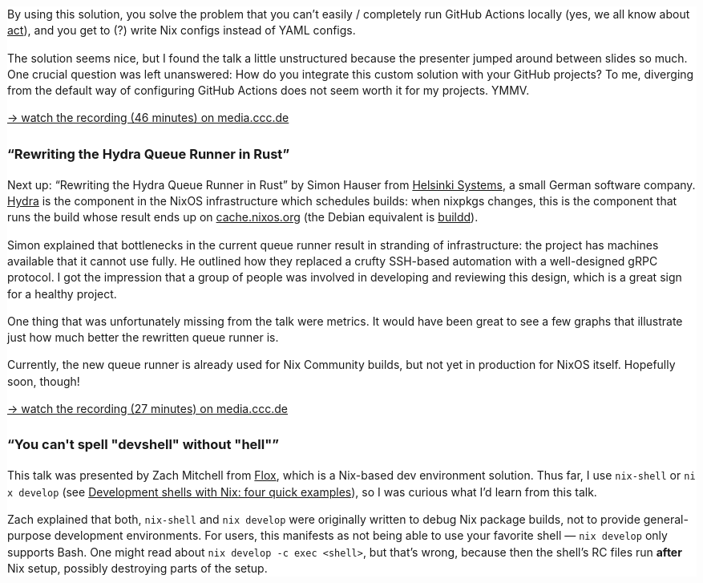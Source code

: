 By using this solution, you solve the problem that you can’t easily / completely
run GitHub Actions locally (yes, we all know about
[act](https://github.com/nektos/act)), and you get to (?) write Nix configs
instead of YAML configs.

The solution seems nice, but I found the talk a little unstructured because the
presenter jumped around between slides so much. One crucial question was left
unanswered: How do you integrate this custom solution with your GitHub projects?
To me, diverging from the default way of configuring GitHub Actions does not
seem worth it for my projects. YMMV.

[→ watch the recording (46 minutes) on
media.ccc.de](https://media.ccc.de/v/nixcon2025-56408-what-if-github-actions)

### “Rewriting the Hydra Queue Runner in Rust”

Next up: “Rewriting the Hydra Queue Runner in Rust” by Simon Hauser from
[Helsinki Systems](https://helsinki-systems.de/), a small German software
company. [Hydra](https://github.com/NixOS/hydra) is the component in the
NixOS infrastructure which schedules builds: when nixpkgs changes, this is
the component that runs the build whose result ends up on
[cache.nixos.org](https://cache.nixos.org) (the Debian equivalent is
[buildd](https://wiki.debian.org/buildd)).

Simon explained that bottlenecks in the current queue runner result in
stranding of infrastructure: the project has machines available that it
cannot use fully. He outlined how they replaced a crufty SSH-based automation
with a well-designed gRPC protocol. I got the impression that a group of
people was involved in developing and reviewing this design, which is a great
sign for a healthy project.

One thing that was unfortunately missing from the talk were metrics. It would
have been great to see a few graphs that illustrate just how much better the
rewritten queue runner is.

Currently, the new queue runner is already used for Nix Community builds, but
not yet in production for NixOS itself. Hopefully soon, though!

[→ watch the recording (27 minutes) on
media.ccc.de](https://media.ccc.de/v/nixcon2025-56409-rewriting-the-hydra-que)

### “You can't spell "devshell" without "hell"”

This talk was presented by Zach Mitchell from [Flox](https://flox.dev/), which
is a Nix-based dev environment solution. Thus far, I use `nix-shell` or `nix
develop` (see [Development shells with Nix: four quick
examples](/posts/2025-07-27-dev-shells-with-nix-4-quick-examples/)), so I was
curious what I’d learn from this talk.

Zach explained that both, `nix-shell` and `nix develop` were originally
written to debug Nix package builds, not to provide general-purpose
development environments. For users, this manifests as not being able to use
your favorite shell — `nix develop` only supports Bash. One might read about
`nix develop -c exec <shell>`, but that’s wrong, because then the shell’s RC
files run **after** Nix setup, possibly destroying parts of the setup.
